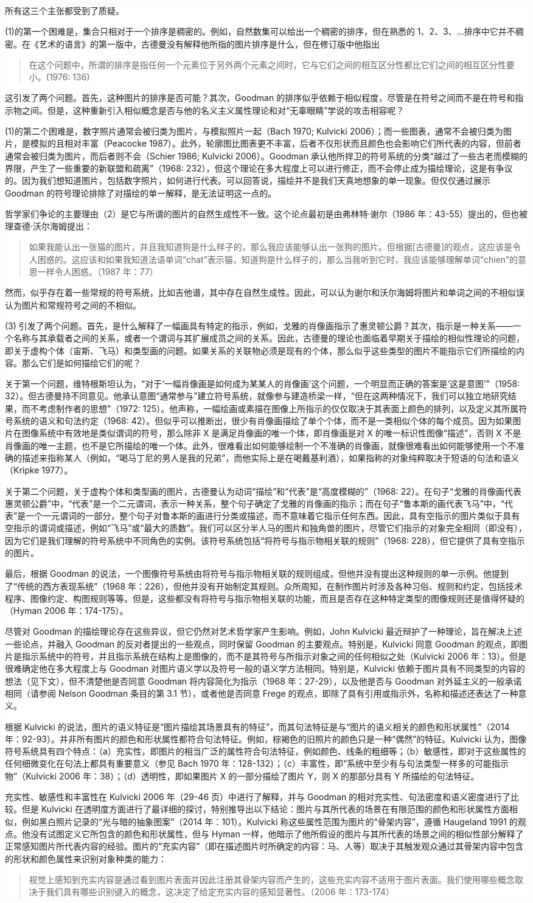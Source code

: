 所有这三个主张都受到了质疑。

(1)的第一个困难是，集合只相对于一个排序是稠密的。例如，自然数集可以给出一个稠密的排序，但在熟悉的 1、2、3、...排序中它并不稠密。在《艺术的语言》的第一版中，古德曼没有解释他所指的图片排序是什么，但在修订版中他指出

> 在这个问题中，所谓的排序是指任何一个元素位于另外两个元素之间时，它与它们之间的相互区分性都比它们之间的相互区分性要小。(1976: 136)

这引发了两个问题。首先，这种图片的排序是否可能？其次，Goodman 的排序似乎依赖于相似程度，尽管是在符号之间而不是在符号和指示物之间。但是，这种重新引入相似概念是否与他的名义主义属性理论和对“无辜眼睛”学说的攻击相容呢？

(1)的第二个困难是，数字照片通常会被归类为图片，与模拟照片一起（Bach 1970; Kulvicki 2006）；而一些图表，通常不会被归类为图片，是模拟的且相对丰富（Peacocke 1987）。此外，轮廓图比图表更不丰富，后者不仅形状而且颜色也会影响它们所代表的内容，但前者通常会被归类为图片，而后者则不会（Schier 1986; Kulvicki 2006）。Goodman 承认他所捍卫的符号系统的分类“越过了一些古老而模糊的界限，产生了一些重要的新联盟和疏离”（1968: 232），但这个理论在多大程度上可以进行修正，而不会停止成为描绘理论，这是有争议的。因为我们想知道图片，包括数字照片，如何进行代表。可以回答说，描绘并不是我们天真地想象的单一现象。但仅仅通过展示 Goodman 的符号理论排除了对描绘的单一解释，是无法证明这一点的。

哲学家们争论的主要理由（2）是它与所谓的图片的自然生成性不一致。这个论点最初是由弗林特·谢尔（1986 年：43-55）提出的，但也被理查德·沃尔海姆提出：

> 如果我能认出一张猫的图片，并且我知道狗是什么样子的，那么我应该能够认出一张狗的图片。但根据[古德曼]的观点，这应该是令人困惑的。这应该和如果我知道法语单词“chat”表示猫，知道狗是什么样子的，那么当我听到它时，我应该能够理解单词“chien”的意思一样令人困惑。（1987 年：77）

然而，似乎存在着一些常规的符号系统，比如吉他谱，其中存在自然生成性。因此，可以认为谢尔和沃尔海姆将图片和单词之间的不相似误认为图片和常规符号之间的不相似。

(3) 引发了两个问题。首先，是什么解释了一幅画具有特定的指示，例如，戈雅的肖像画指示了惠灵顿公爵？其次，指示是一种关系——一个名称与其承载者之间的关系，或者一个谓词与其扩展成员之间的关系。因此，古德曼的理论也面临着早期关于描绘的相似性理论的问题，即关于虚构个体（宙斯、飞马）和类型画的问题。如果关系的关联物必须是现有的个体，那么似乎这些类型的图片不能指示它们所描绘的内容。那么它们是如何描绘它们的呢？

关于第一个问题，维特根斯坦认为，“对于‘一幅肖像画是如何成为某某人的肖像画’这个问题，一个明显而正确的答案是‘这是意图’”（1958: 32）。但古德曼持不同意见。他承认意图“通常参与”建立符号系统，就像参与建造桥梁一样，“但在这两种情况下，我们可以独立地研究结果，而不考虑制作者的思想”（1972: 125）。他声称，一幅绘画或素描在图像上所指示的仅仅取决于其表面上颜色的排列，以及定义其所属符号系统的语义和句法约定（1968: 42）。但似乎可以推断出，很少有肖像画描绘了单个个体，而不是一类相似个体的每个成员。因为如果图片在图像系统中有效地是类似谓词的符号，那么除非 X 是满足肖像画的唯一个体，即肖像画是对 X 的唯一标识性图像“描述”，否则 X 不是肖像画的唯一主题，也不是它所描绘的唯一个体。此外，很难看出如何能够绘制一个不准确的肖像画，就像很难看出如何能够使用一个不准确的描述来指称某人（例如，“喝马丁尼的男人是我的兄弟”，而他实际上是在喝戴基利酒），如果指称的对象纯粹取决于短语的句法和语义（Kripke 1977）。

关于第二个问题，关于虚构个体和类型画的图片，古德曼认为动词“描绘”和“代表”是“高度模糊的”（1968: 22）。在句子“戈雅的肖像画代表惠灵顿公爵”中，“代表”是一个二元谓词，表示一种关系，整个句子确定了戈雅的肖像画的指示；而在句子“鲁本斯的画代表飞马”中，“代表”是一个一元谓词的一部分，整个句子对鲁本斯的画进行分类或描述，而不意味着它指示任何东西。因此，具有空指示的图片类似于具有空指示的谓词或描述，例如“飞马”或“最大的质数”。我们可以区分半人马的图片和独角兽的图片，尽管它们指示的对象完全相同（即没有），因为它们是我们理解的符号系统中不同角色的实例。该符号系统包括“将符号与指示物相关联的规则”（1968: 228），但它提供了具有空指示的图片。

最后，根据 Goodman 的说法，一个图像符号系统由将符号与指示物相关联的规则组成，但他并没有提出这种规则的单一示例。他提到了“传统的西方表现系统”（1968 年：226），但他并没有开始制定其规则。众所周知，在制作图片时涉及各种习俗、规则和约定，包括技术程序、图像约定、构图规则等等。但是，这些都没有将符号与指示物相关联的功能，而且是否存在这种特定类型的图像规则还是值得怀疑的（Hyman 2006 年：174-175）。

尽管对 Goodman 的描绘理论存在这些异议，但它仍然对艺术哲学家产生影响。例如，John Kulvicki 最近辩护了一种理论，旨在解决上述一些论点，并融入 Goodman 的反对者提出的一些观点，同时保留 Goodman 的主要观点。特别是，Kulvicki 同意 Goodman 的观点，即图片是指示系统中的符号，并且指示系统在结构上是图像的，而不是其符号与所指示对象之间的任何相似之处（Kulvicki 2006 年：13）。但是很难确定他在多大程度上与 Goodman 对图片语义学以及符号一般的语义学方法相同。特别是，Kulvicki 依赖于图片具有不同类型的内容的想法（见下文），但不清楚他是否同意 Goodman 将内容简化为指示（1968 年：27-29），以及他是否与 Goodman 对外延主义的一般承诺相同（请参阅 Nelson Goodman 条目的第 3.1 节），或者他是否同意 Frege 的观点，即除了具有引用或指示外，名称和描述还表达了一种意义。

根据 Kulvicki 的说法，图片的语义特征是“图片描绘其场景具有的特征”，而其句法特征是与“图片的语义相关的颜色和形状属性”（2014 年：92-93）。并非所有图片的颜色和形状属性都符合句法特征。例如，棕褐色的旧照片的颜色只是一种“偶然”的特征。Kulvicki 认为，图像符号系统具有四个特点：（a）充实性，即图片的相当广泛的属性符合句法特征，例如颜色、线条的粗细等；（b）敏感性，即对于这些属性的任何细微变化在句法上都具有重要意义（参见 Bach 1970 年：128-132）；（c）丰富性，即“系统中至少有与句法类型一样多的可能指示物”（Kulvicki 2006 年：38）；（d）透明性，即如果图片 X 的一部分描绘了图片 Y，则 X 的那部分具有 Y 所描绘的句法特征。

充实性、敏感性和丰富性在 Kulvicki 2006 年（29-46 页）中进行了解释，并与 Goodman 的相对充实性、句法密度和语义密度进行了比较。但是 Kulvicki 在透明度方面进行了最详细的探讨，特别推导出以下结论：图片与其所代表的场景在有限范围的颜色和形状属性方面相似，例如黑白照片记录的“光与暗的抽象图案”（2014 年：101）。Kulvicki 称这些属性范围为图片的“骨架内容”，遵循 Haugeland 1991 的观点。他没有试图定义它所包含的颜色和形状属性，但与 Hyman 一样，他暗示了他所假设的图片与其所代表的场景之间的相似性部分解释了正常感知图片所代表内容的经验。图片的“充实内容”（即在描述图片时所确定的内容：马、人等）取决于其触发观众通过其骨架内容中包含的形状和颜色属性来识别对象种类的能力：

> 视觉上感知到充实内容是通过看到图片表面并因此注册其骨架内容而产生的，这些充实内容不适用于图片表面。我们使用哪些概念取决于我们具有哪些识别键入的概念，这决定了给定充实内容的感知显著性。（2006 年：173-174）
